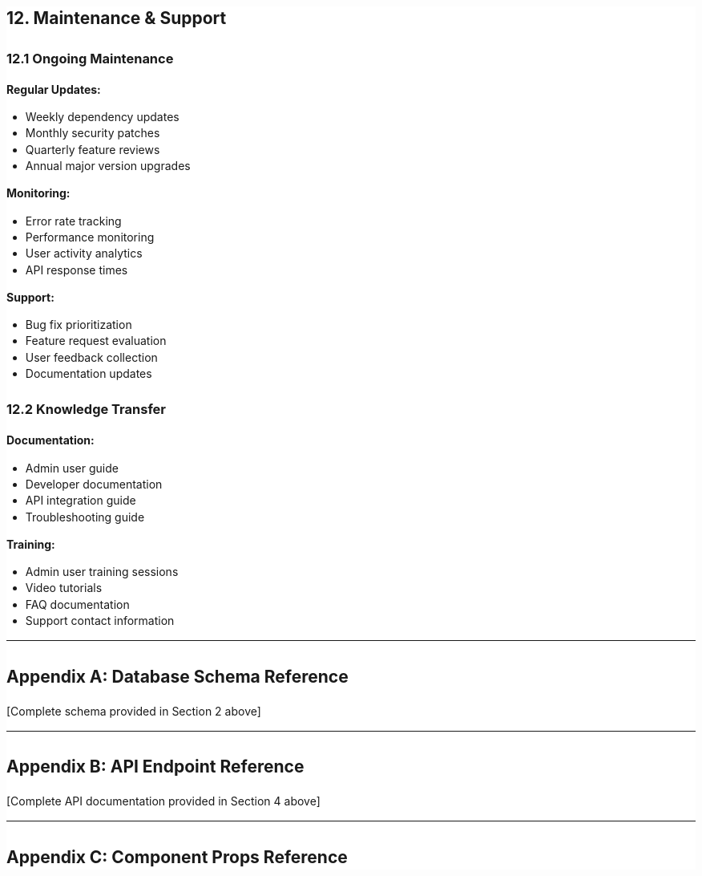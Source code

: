 ## 12. Maintenance & Support

### 12.1 Ongoing Maintenance

**Regular Updates:**
- Weekly dependency updates
- Monthly security patches
- Quarterly feature reviews
- Annual major version upgrades

**Monitoring:**
- Error rate tracking
- Performance monitoring
- User activity analytics
- API response times

**Support:**
- Bug fix prioritization
- Feature request evaluation
- User feedback collection
- Documentation updates

### 12.2 Knowledge Transfer

**Documentation:**
- Admin user guide
- Developer documentation
- API integration guide
- Troubleshooting guide

**Training:**
- Admin user training sessions
- Video tutorials
- FAQ documentation
- Support contact information

---

## Appendix A: Database Schema Reference

[Complete schema provided in Section 2 above]

---

## Appendix B: API Endpoint Reference

[Complete API documentation provided in Section 4 above]

---

## Appendix C: Component Props Reference
